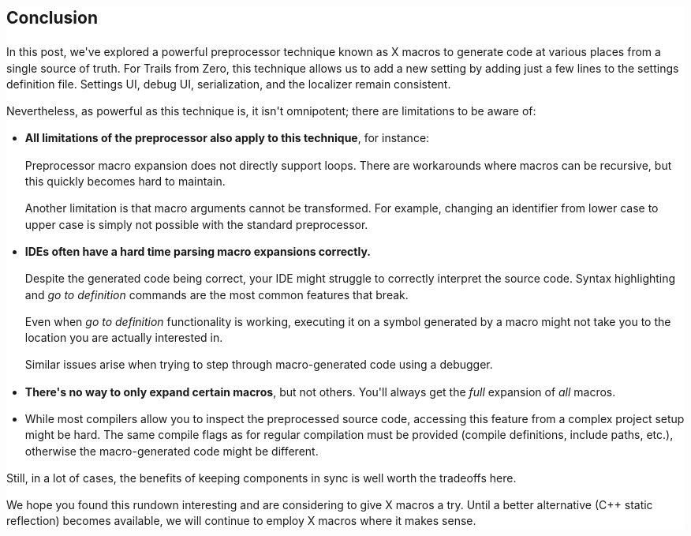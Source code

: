 ## Conclusion

In this post, we've explored a powerful preprocessor technique known as X macros to generate code at various places from a single source of truth.
For Trails from Zero, this technique allows us to add a new setting by adding just a few lines to the settings definition file.
Settings UI, debug UI, serialization, and the localizer remain consistent.

Nevertheless, as powerful as this technique is, it isn't omnipotent; there are limitations to be aware of:

- **All limitations of the preprocessor also apply to this technique**, for instance:

  Preprocessor macro expansion does not directly support loops.
  There are workarounds where macros can be recursive, but this quickly becomes hard to maintain.

  Another limitation is that macro arguments cannot be transformed.
  For example, changing an identifier from lower case to upper case is simply not possible with the standard preprocessor.

- **IDEs often have a hard time parsing macro expansions correctly.**

  Despite the generated code being correct, your IDE might struggle to correctly interpret the source code.
  Syntax highlighting and _go to definition_ commands are the most common features that break.

  Even when _go to definition_ functionality is working, executing it on a symbol generated by a macro might not take you to the location you are actually interested in.

  Similar issues arise when trying to step through macro-generated code using a debugger.

- **There's no way to only expand certain macros**, but not others.
  You'll always get the _full_ expansion of _all_ macros.

- While most compilers allow you to inspect the preprocessed source code, accessing this feature from a complex project setup might be hard.
  The same compile flags as for regular compilation must be provided (compile definitions, include paths, etc.), otherwise the macro-generated code might be different.

Still, in a lot of cases, the benefits of keeping components in sync is well worth the tradeoffs here.

We hope you found this rundown interesting and are considering to give X macros a try.
Until a better alternative (C++ static reflection) becomes available, we will continue to employ X macros where it makes sense.


<style type="text/css">.rouge-code .cp { color: #f8f8f2 !important; }</style>
